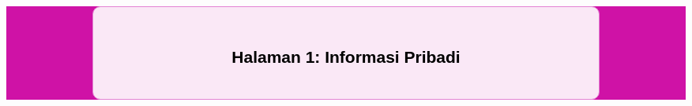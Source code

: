 <!DOCTYPE html>
<html lang="id">
<head>
    <meta charset="UTF-8">
    <meta name="viewport" content="width=device-width, initial-scale=1.0">
    <title>Biodata</title>
    <style>
        body { font-family: Arial, sans-serif; text-align: center; background-color: #cf12a6; color: rgb(231, 148, 213); }
        .container { max-width: 600px; margin: auto; padding: 20px; border: 1px solid #e383d3; border-radius: 10px; background-color: rgba(255, 255, 255, 0.9); color: black; }
        .hidden { display: none; }
        button { margin-top: 10px; padding: 10px; cursor: pointer; }
        img { width: 150px; height: 150px; border-radius: 50%; margin-bottom: 15px; }
    </style>
</head>
<body>
    <div class="container" id="content">
        <h2 id="title">Halaman 1: Informasi Pribadi</h2>